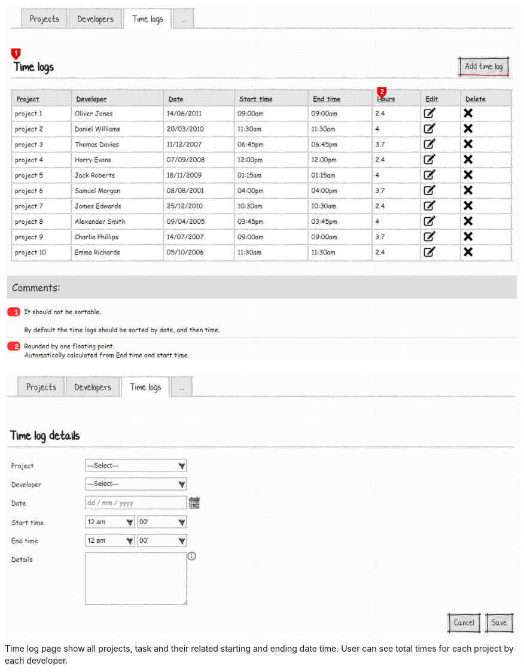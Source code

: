 ![TimeLogs List](TimeLogs.PNG "TimeLogs List")

![TimeLog Add/Edit](TimeLogAddEdit.PNG "TimeLog Add/Edit")
Time log page show all projects, task and their related starting and ending date time. User can see total times for each project by each developer.
